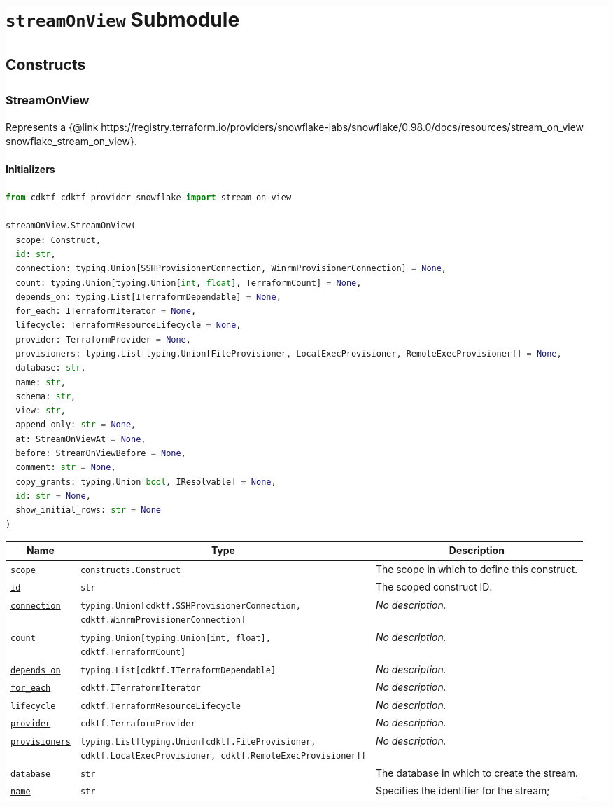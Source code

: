 # `streamOnView` Submodule <a name="`streamOnView` Submodule" id="@cdktf/provider-snowflake.streamOnView"></a>

## Constructs <a name="Constructs" id="Constructs"></a>

### StreamOnView <a name="StreamOnView" id="@cdktf/provider-snowflake.streamOnView.StreamOnView"></a>

Represents a {@link https://registry.terraform.io/providers/snowflake-labs/snowflake/0.98.0/docs/resources/stream_on_view snowflake_stream_on_view}.

#### Initializers <a name="Initializers" id="@cdktf/provider-snowflake.streamOnView.StreamOnView.Initializer"></a>

```python
from cdktf_cdktf_provider_snowflake import stream_on_view

streamOnView.StreamOnView(
  scope: Construct,
  id: str,
  connection: typing.Union[SSHProvisionerConnection, WinrmProvisionerConnection] = None,
  count: typing.Union[typing.Union[int, float], TerraformCount] = None,
  depends_on: typing.List[ITerraformDependable] = None,
  for_each: ITerraformIterator = None,
  lifecycle: TerraformResourceLifecycle = None,
  provider: TerraformProvider = None,
  provisioners: typing.List[typing.Union[FileProvisioner, LocalExecProvisioner, RemoteExecProvisioner]] = None,
  database: str,
  name: str,
  schema: str,
  view: str,
  append_only: str = None,
  at: StreamOnViewAt = None,
  before: StreamOnViewBefore = None,
  comment: str = None,
  copy_grants: typing.Union[bool, IResolvable] = None,
  id: str = None,
  show_initial_rows: str = None
)
```

| **Name** | **Type** | **Description** |
| --- | --- | --- |
| <code><a href="#@cdktf/provider-snowflake.streamOnView.StreamOnView.Initializer.parameter.scope">scope</a></code> | <code>constructs.Construct</code> | The scope in which to define this construct. |
| <code><a href="#@cdktf/provider-snowflake.streamOnView.StreamOnView.Initializer.parameter.id">id</a></code> | <code>str</code> | The scoped construct ID. |
| <code><a href="#@cdktf/provider-snowflake.streamOnView.StreamOnView.Initializer.parameter.connection">connection</a></code> | <code>typing.Union[cdktf.SSHProvisionerConnection, cdktf.WinrmProvisionerConnection]</code> | *No description.* |
| <code><a href="#@cdktf/provider-snowflake.streamOnView.StreamOnView.Initializer.parameter.count">count</a></code> | <code>typing.Union[typing.Union[int, float], cdktf.TerraformCount]</code> | *No description.* |
| <code><a href="#@cdktf/provider-snowflake.streamOnView.StreamOnView.Initializer.parameter.dependsOn">depends_on</a></code> | <code>typing.List[cdktf.ITerraformDependable]</code> | *No description.* |
| <code><a href="#@cdktf/provider-snowflake.streamOnView.StreamOnView.Initializer.parameter.forEach">for_each</a></code> | <code>cdktf.ITerraformIterator</code> | *No description.* |
| <code><a href="#@cdktf/provider-snowflake.streamOnView.StreamOnView.Initializer.parameter.lifecycle">lifecycle</a></code> | <code>cdktf.TerraformResourceLifecycle</code> | *No description.* |
| <code><a href="#@cdktf/provider-snowflake.streamOnView.StreamOnView.Initializer.parameter.provider">provider</a></code> | <code>cdktf.TerraformProvider</code> | *No description.* |
| <code><a href="#@cdktf/provider-snowflake.streamOnView.StreamOnView.Initializer.parameter.provisioners">provisioners</a></code> | <code>typing.List[typing.Union[cdktf.FileProvisioner, cdktf.LocalExecProvisioner, cdktf.RemoteExecProvisioner]]</code> | *No description.* |
| <code><a href="#@cdktf/provider-snowflake.streamOnView.StreamOnView.Initializer.parameter.database">database</a></code> | <code>str</code> | The database in which to create the stream. |
| <code><a href="#@cdktf/provider-snowflake.streamOnView.StreamOnView.Initializer.parameter.name">name</a></code> | <code>str</code> | Specifies the identifier for the stream; |